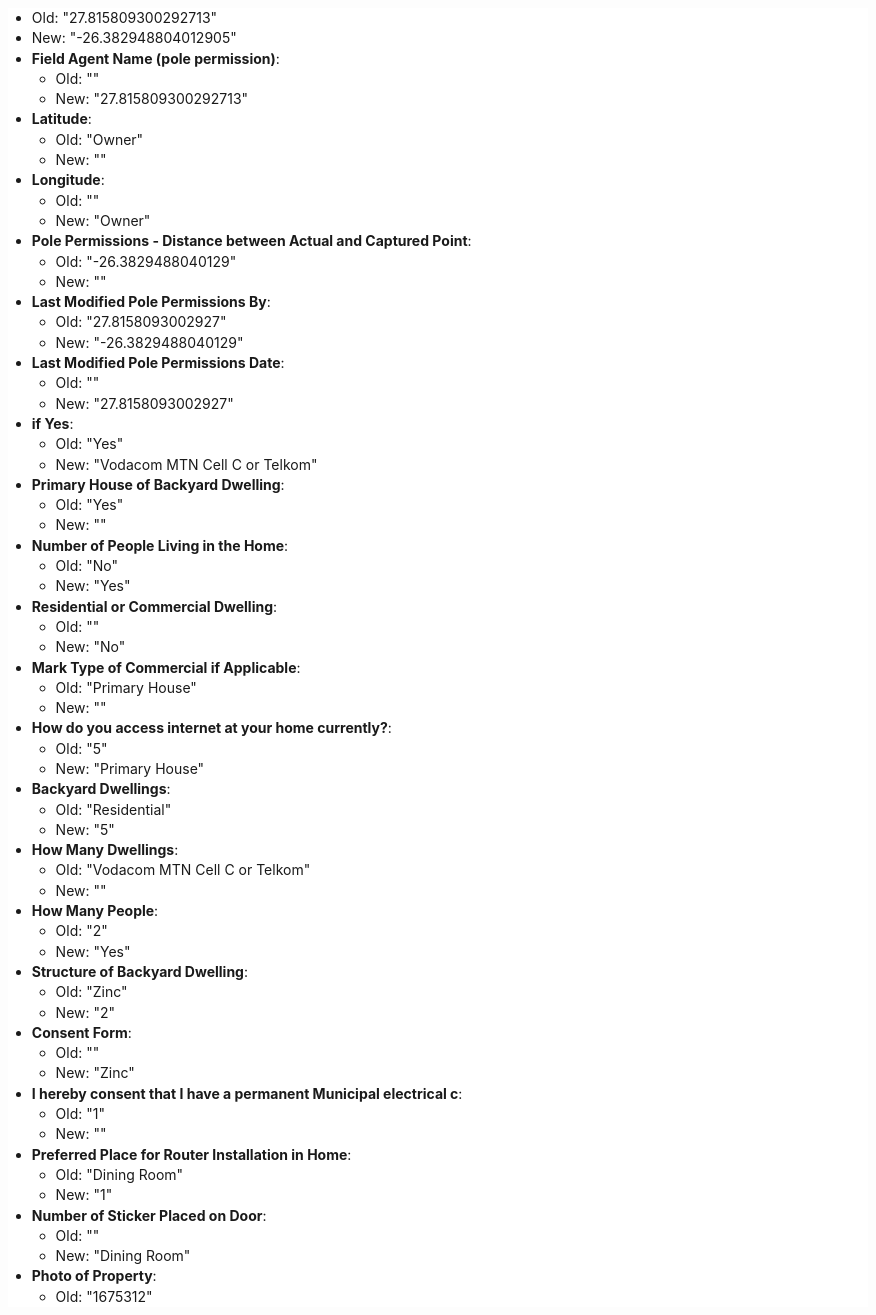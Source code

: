   - Old: "27.815809300292713"
  - New: "-26.382948804012905"
- **Field Agent Name (pole permission)**:
  - Old: ""
  - New: "27.815809300292713"
- **Latitude**:
  - Old: "Owner"
  - New: ""
- **Longitude**:
  - Old: ""
  - New: "Owner"
- **Pole Permissions - Distance between Actual and Captured Point**:
  - Old: "-26.3829488040129"
  - New: ""
- **Last Modified Pole Permissions By**:
  - Old: "27.8158093002927"
  - New: "-26.3829488040129"
- **Last Modified Pole Permissions Date**:
  - Old: ""
  - New: "27.8158093002927"
- **if Yes**:
  - Old: "Yes"
  - New: "Vodacom MTN Cell C or Telkom"
- **Primary House of Backyard Dwelling**:
  - Old: "Yes"
  - New: ""
- **Number of People Living in the Home**:
  - Old: "No"
  - New: "Yes"
- **Residential or Commercial Dwelling**:
  - Old: ""
  - New: "No"
- **Mark Type of Commercial if Applicable**:
  - Old: "Primary House"
  - New: ""
- **How do you access internet at your home currently?**:
  - Old: "5"
  - New: "Primary House"
- **Backyard Dwellings**:
  - Old: "Residential"
  - New: "5"
- **How Many Dwellings**:
  - Old: "Vodacom MTN Cell C or Telkom"
  - New: ""
- **How Many People**:
  - Old: "2"
  - New: "Yes"
- **Structure of Backyard Dwelling**:
  - Old: "Zinc"
  - New: "2"
- **Consent Form**:
  - Old: ""
  - New: "Zinc"
- **I hereby consent that I have a permanent Municipal electrical c**:
  - Old: "1"
  - New: ""
- **Preferred Place for Router Installation in Home**:
  - Old: "Dining Room"
  - New: "1"
- **Number of Sticker Placed on Door**:
  - Old: ""
  - New: "Dining Room"
- **Photo of Property**:
  - Old: "1675312"